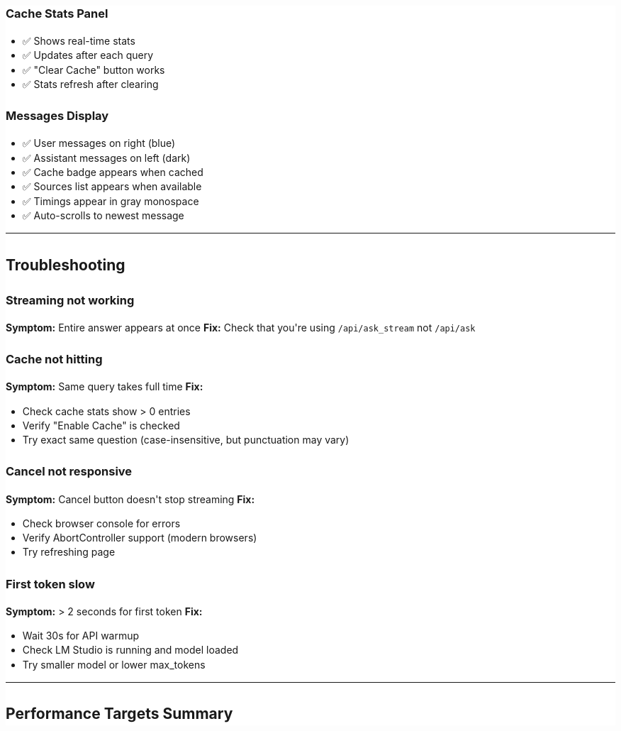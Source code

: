 ### Cache Stats Panel

- ✅ Shows real-time stats
- ✅ Updates after each query
- ✅ "Clear Cache" button works
- ✅ Stats refresh after clearing

### Messages Display

- ✅ User messages on right (blue)
- ✅ Assistant messages on left (dark)
- ✅ Cache badge appears when cached
- ✅ Sources list appears when available
- ✅ Timings appear in gray monospace
- ✅ Auto-scrolls to newest message

---

## Troubleshooting

### Streaming not working

**Symptom:** Entire answer appears at once
**Fix:** Check that you're using `/api/ask_stream` not `/api/ask`

### Cache not hitting

**Symptom:** Same query takes full time
**Fix:** 
- Check cache stats show > 0 entries
- Verify "Enable Cache" is checked
- Try exact same question (case-insensitive, but punctuation may vary)

### Cancel not responsive

**Symptom:** Cancel button doesn't stop streaming
**Fix:**
- Check browser console for errors
- Verify AbortController support (modern browsers)
- Try refreshing page

### First token slow

**Symptom:** > 2 seconds for first token
**Fix:**
- Wait 30s for API warmup
- Check LM Studio is running and model loaded
- Try smaller model or lower max_tokens

---

## Performance Targets Summary

